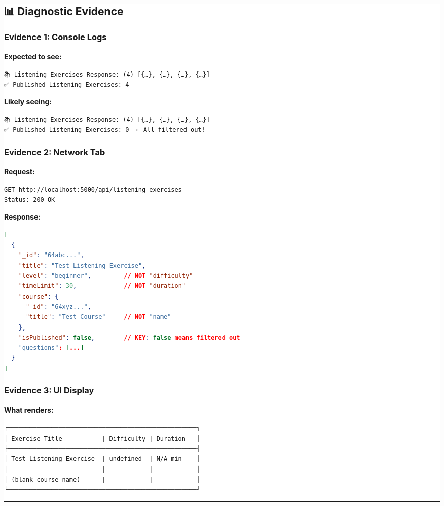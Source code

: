 
## 📊 Diagnostic Evidence

### Evidence 1: Console Logs

**Expected to see:**

```
📚 Listening Exercises Response: (4) [{…}, {…}, {…}, {…}]
✅ Published Listening Exercises: 4
```

**Likely seeing:**

```
📚 Listening Exercises Response: (4) [{…}, {…}, {…}, {…}]
✅ Published Listening Exercises: 0  ← All filtered out!
```

### Evidence 2: Network Tab

**Request:**

```
GET http://localhost:5000/api/listening-exercises
Status: 200 OK
```

**Response:**

```json
[
  {
    "_id": "64abc...",
    "title": "Test Listening Exercise",
    "level": "beginner",         // NOT "difficulty"
    "timeLimit": 30,             // NOT "duration"
    "course": {
      "_id": "64xyz...",
      "title": "Test Course"     // NOT "name"
    },
    "isPublished": false,        // KEY: false means filtered out
    "questions": [...]
  }
]
```

### Evidence 3: UI Display

**What renders:**

```
┌────────────────────────────────────────────────────┐
│ Exercise Title           | Difficulty | Duration   │
├────────────────────────────────────────────────────┤
│ Test Listening Exercise  | undefined  | N/A min    │
│                          |            |            │
│ (blank course name)      |            |            │
└────────────────────────────────────────────────────┘
```

---